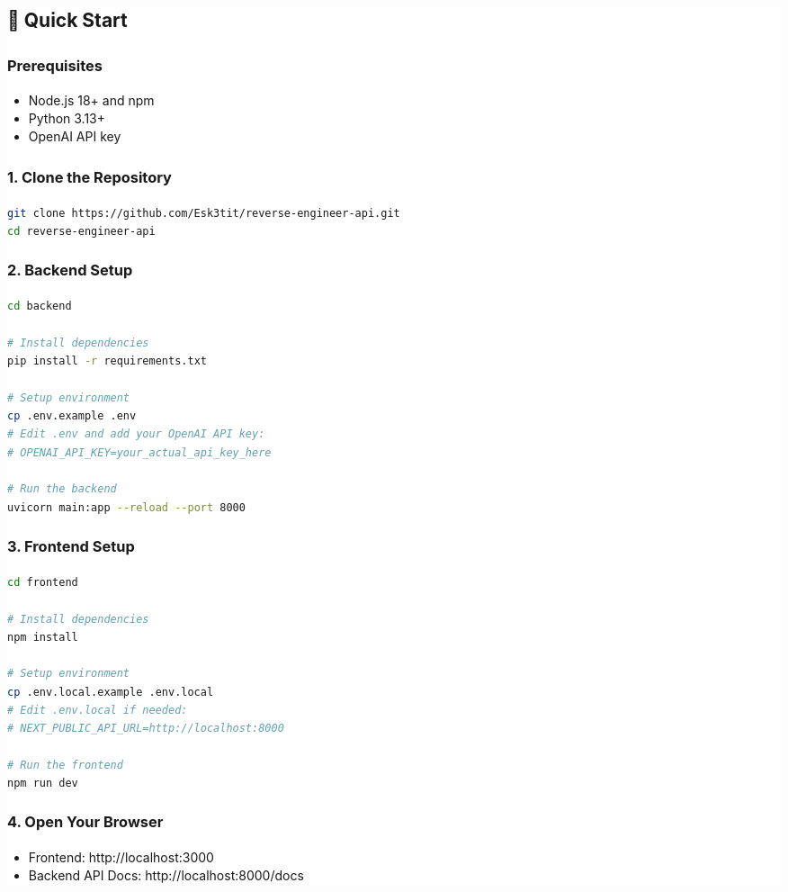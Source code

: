 ## 🚀 Quick Start

### Prerequisites

- Node.js 18+ and npm
- Python 3.13+
- OpenAI API key

### 1. Clone the Repository

```bash
git clone https://github.com/Esk3tit/reverse-engineer-api.git
cd reverse-engineer-api
```

### 2. Backend Setup

```bash
cd backend

# Install dependencies
pip install -r requirements.txt

# Setup environment
cp .env.example .env
# Edit .env and add your OpenAI API key:
# OPENAI_API_KEY=your_actual_api_key_here

# Run the backend
uvicorn main:app --reload --port 8000
```

### 3. Frontend Setup

```bash
cd frontend

# Install dependencies
npm install

# Setup environment
cp .env.local.example .env.local
# Edit .env.local if needed:
# NEXT_PUBLIC_API_URL=http://localhost:8000

# Run the frontend
npm run dev
```

### 4. Open Your Browser

- Frontend: http://localhost:3000
- Backend API Docs: http://localhost:8000/docs
